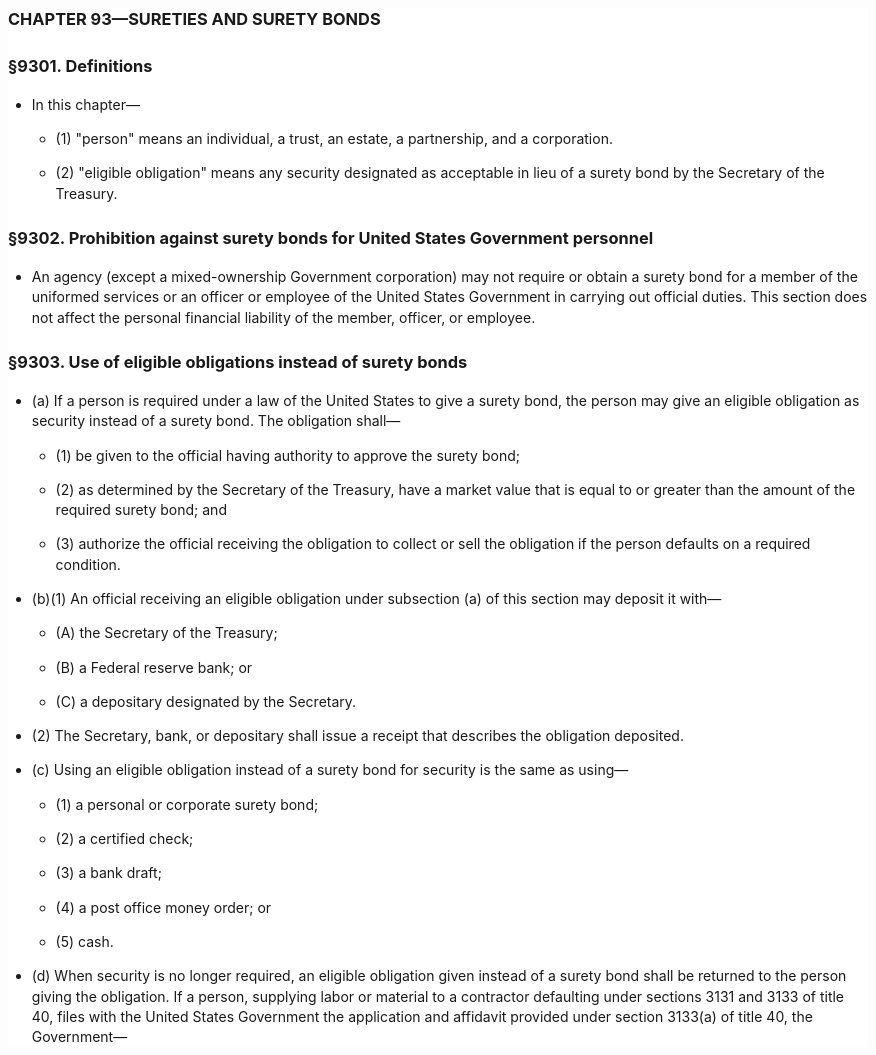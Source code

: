 ### **CHAPTER 93—SURETIES AND SURETY BONDS**

### §9301. Definitions
* In this chapter—

  * (1) "person" means an individual, a trust, an estate, a partnership, and a corporation.

  * (2) "eligible obligation" means any security designated as acceptable in lieu of a surety bond by the Secretary of the Treasury.

### §9302. Prohibition against surety bonds for United States Government personnel
* An agency (except a mixed-ownership Government corporation) may not require or obtain a surety bond for a member of the uniformed services or an officer or employee of the United States Government in carrying out official duties. This section does not affect the personal financial liability of the member, officer, or employee.

### §9303. Use of eligible obligations instead of surety bonds
* (a) If a person is required under a law of the United States to give a surety bond, the person may give an eligible obligation as security instead of a surety bond. The obligation shall—

  * (1) be given to the official having authority to approve the surety bond;

  * (2) as determined by the Secretary of the Treasury, have a market value that is equal to or greater than the amount of the required surety bond; and

  * (3) authorize the official receiving the obligation to collect or sell the obligation if the person defaults on a required condition.


* (b)(1) An official receiving an eligible obligation under subsection (a) of this section may deposit it with—

  * (A) the Secretary of the Treasury;

  * (B) a Federal reserve bank; or

  * (C) a depositary designated by the Secretary.


* (2) The Secretary, bank, or depositary shall issue a receipt that describes the obligation deposited.

* (c) Using an eligible obligation instead of a surety bond for security is the same as using—

  * (1) a personal or corporate surety bond;

  * (2) a certified check;

  * (3) a bank draft;

  * (4) a post office money order; or

  * (5) cash.


* (d) When security is no longer required, an eligible obligation given instead of a surety bond shall be returned to the person giving the obligation. If a person, supplying labor or material to a contractor defaulting under sections 3131 and 3133 of title 40, files with the United States Government the application and affidavit provided under section 3133(a) of title 40, the Government—

